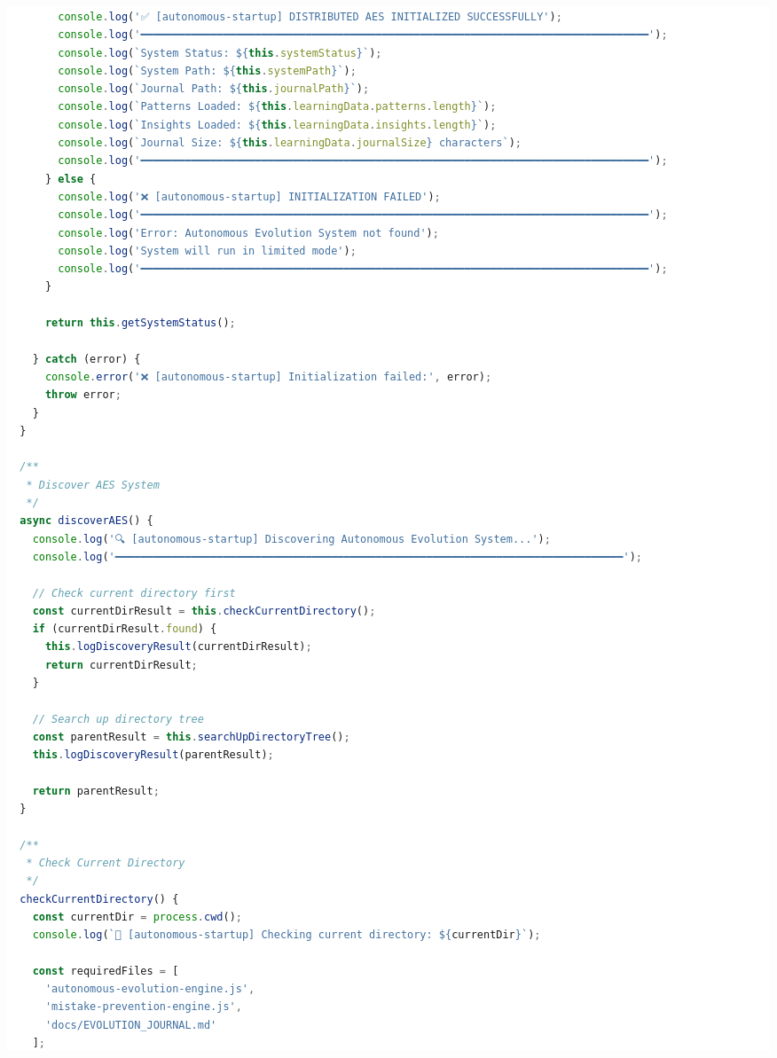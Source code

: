 ```javascript
        console.log('✅ [autonomous-startup] DISTRIBUTED AES INITIALIZED SUCCESSFULLY');
        console.log('━━━━━━━━━━━━━━━━━━━━━━━━━━━━━━━━━━━━━━━━━━━━━━━━━━━━━━━━━━━━━━━━━━━━━━━━━━━━━━━━');
        console.log(`System Status: ${this.systemStatus}`);
        console.log(`System Path: ${this.systemPath}`);
        console.log(`Journal Path: ${this.journalPath}`);
        console.log(`Patterns Loaded: ${this.learningData.patterns.length}`);
        console.log(`Insights Loaded: ${this.learningData.insights.length}`);
        console.log(`Journal Size: ${this.learningData.journalSize} characters`);
        console.log('━━━━━━━━━━━━━━━━━━━━━━━━━━━━━━━━━━━━━━━━━━━━━━━━━━━━━━━━━━━━━━━━━━━━━━━━━━━━━━━━');
      } else {
        console.log('❌ [autonomous-startup] INITIALIZATION FAILED');
        console.log('━━━━━━━━━━━━━━━━━━━━━━━━━━━━━━━━━━━━━━━━━━━━━━━━━━━━━━━━━━━━━━━━━━━━━━━━━━━━━━━━');
        console.log('Error: Autonomous Evolution System not found');
        console.log('System will run in limited mode');
        console.log('━━━━━━━━━━━━━━━━━━━━━━━━━━━━━━━━━━━━━━━━━━━━━━━━━━━━━━━━━━━━━━━━━━━━━━━━━━━━━━━━');
      }
      
      return this.getSystemStatus();
      
    } catch (error) {
      console.error('❌ [autonomous-startup] Initialization failed:', error);
      throw error;
    }
  }

  /**
   * Discover AES System
   */
  async discoverAES() {
    console.log('🔍 [autonomous-startup] Discovering Autonomous Evolution System...');
    console.log('━━━━━━━━━━━━━━━━━━━━━━━━━━━━━━━━━━━━━━━━━━━━━━━━━━━━━━━━━━━━━━━━━━━━━━━━━━━━━━━━');
    
    // Check current directory first
    const currentDirResult = this.checkCurrentDirectory();
    if (currentDirResult.found) {
      this.logDiscoveryResult(currentDirResult);
      return currentDirResult;
    }
    
    // Search up directory tree
    const parentResult = this.searchUpDirectoryTree();
    this.logDiscoveryResult(parentResult);
    
    return parentResult;
  }

  /**
   * Check Current Directory
   */
  checkCurrentDirectory() {
    const currentDir = process.cwd();
    console.log(`📁 [autonomous-startup] Checking current directory: ${currentDir}`);
    
    const requiredFiles = [
      'autonomous-evolution-engine.js',
      'mistake-prevention-engine.js',
      'docs/EVOLUTION_JOURNAL.md'
    ];
```